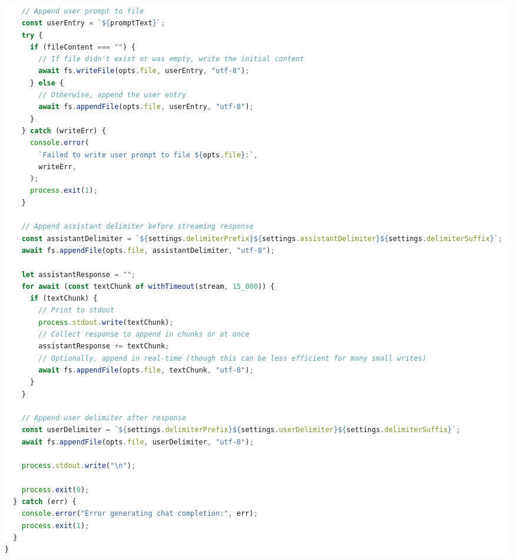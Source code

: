 ```typescript
    // Append user prompt to file
    const userEntry = `${promptText}`;
    try {
      if (fileContent === "") {
        // If file didn't exist or was empty, write the initial content
        await fs.writeFile(opts.file, userEntry, "utf-8");
      } else {
        // Otherwise, append the user entry
        await fs.appendFile(opts.file, userEntry, "utf-8");
      }
    } catch (writeErr) {
      console.error(
        `Failed to write user prompt to file ${opts.file}:`,
        writeErr,
      );
      process.exit(1);
    }

    // Append assistant delimiter before streaming response
    const assistantDelimiter = `${settings.delimiterPrefix}${settings.assistantDelimiter}${settings.delimiterSuffix}`;
    await fs.appendFile(opts.file, assistantDelimiter, "utf-8");

    let assistantResponse = "";
    for await (const textChunk of withTimeout(stream, 15_000)) {
      if (textChunk) {
        // Print to stdout
        process.stdout.write(textChunk);
        // Collect response to append in chunks or at once
        assistantResponse += textChunk;
        // Optionally, append in real-time (though this can be less efficient for many small writes)
        await fs.appendFile(opts.file, textChunk, "utf-8");
      }
    }

    // Append user delimiter after response
    const userDelimiter = `${settings.delimiterPrefix}${settings.userDelimiter}${settings.delimiterSuffix}`;
    await fs.appendFile(opts.file, userDelimiter, "utf-8");

    process.stdout.write("\n");

    process.exit(0);
  } catch (err) {
    console.error("Error generating chat completion:", err);
    process.exit(1);
  }
}
```
